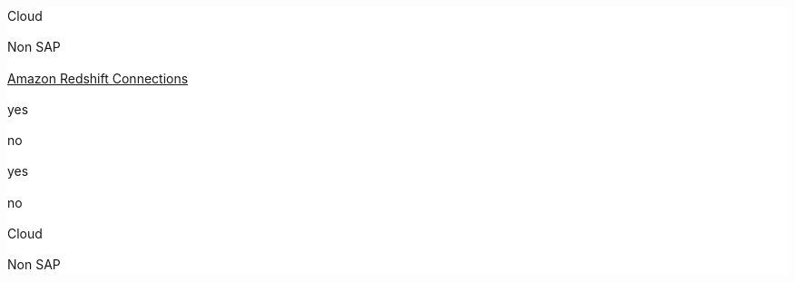 Cloud



</td>
<td valign="top">

Non SAP



</td>
</tr>
<tr>
<td valign="top">

[Amazon Redshift Connections](amazon-redshift-connections-8b13206.md)



</td>
<td valign="top">

yes



</td>
<td valign="top">

no



</td>
<td valign="top">

yes



</td>
<td valign="top">

no



</td>
<td valign="top">

Cloud



</td>
<td valign="top">

Non SAP



</td>
</tr>
<tr>
<td valign="top">
